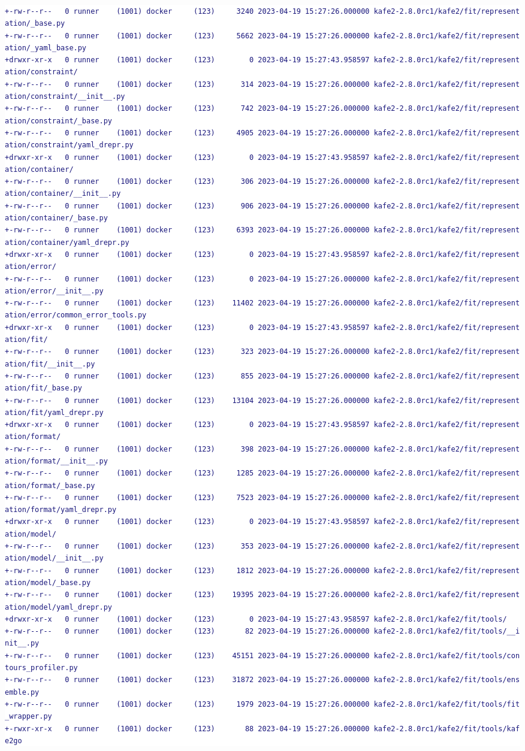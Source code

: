 ```diff
+-rw-r--r--   0 runner    (1001) docker     (123)     3240 2023-04-19 15:27:26.000000 kafe2-2.8.0rc1/kafe2/fit/representation/_base.py
+-rw-r--r--   0 runner    (1001) docker     (123)     5662 2023-04-19 15:27:26.000000 kafe2-2.8.0rc1/kafe2/fit/representation/_yaml_base.py
+drwxr-xr-x   0 runner    (1001) docker     (123)        0 2023-04-19 15:27:43.958597 kafe2-2.8.0rc1/kafe2/fit/representation/constraint/
+-rw-r--r--   0 runner    (1001) docker     (123)      314 2023-04-19 15:27:26.000000 kafe2-2.8.0rc1/kafe2/fit/representation/constraint/__init__.py
+-rw-r--r--   0 runner    (1001) docker     (123)      742 2023-04-19 15:27:26.000000 kafe2-2.8.0rc1/kafe2/fit/representation/constraint/_base.py
+-rw-r--r--   0 runner    (1001) docker     (123)     4905 2023-04-19 15:27:26.000000 kafe2-2.8.0rc1/kafe2/fit/representation/constraint/yaml_drepr.py
+drwxr-xr-x   0 runner    (1001) docker     (123)        0 2023-04-19 15:27:43.958597 kafe2-2.8.0rc1/kafe2/fit/representation/container/
+-rw-r--r--   0 runner    (1001) docker     (123)      306 2023-04-19 15:27:26.000000 kafe2-2.8.0rc1/kafe2/fit/representation/container/__init__.py
+-rw-r--r--   0 runner    (1001) docker     (123)      906 2023-04-19 15:27:26.000000 kafe2-2.8.0rc1/kafe2/fit/representation/container/_base.py
+-rw-r--r--   0 runner    (1001) docker     (123)     6393 2023-04-19 15:27:26.000000 kafe2-2.8.0rc1/kafe2/fit/representation/container/yaml_drepr.py
+drwxr-xr-x   0 runner    (1001) docker     (123)        0 2023-04-19 15:27:43.958597 kafe2-2.8.0rc1/kafe2/fit/representation/error/
+-rw-r--r--   0 runner    (1001) docker     (123)        0 2023-04-19 15:27:26.000000 kafe2-2.8.0rc1/kafe2/fit/representation/error/__init__.py
+-rw-r--r--   0 runner    (1001) docker     (123)    11402 2023-04-19 15:27:26.000000 kafe2-2.8.0rc1/kafe2/fit/representation/error/common_error_tools.py
+drwxr-xr-x   0 runner    (1001) docker     (123)        0 2023-04-19 15:27:43.958597 kafe2-2.8.0rc1/kafe2/fit/representation/fit/
+-rw-r--r--   0 runner    (1001) docker     (123)      323 2023-04-19 15:27:26.000000 kafe2-2.8.0rc1/kafe2/fit/representation/fit/__init__.py
+-rw-r--r--   0 runner    (1001) docker     (123)      855 2023-04-19 15:27:26.000000 kafe2-2.8.0rc1/kafe2/fit/representation/fit/_base.py
+-rw-r--r--   0 runner    (1001) docker     (123)    13104 2023-04-19 15:27:26.000000 kafe2-2.8.0rc1/kafe2/fit/representation/fit/yaml_drepr.py
+drwxr-xr-x   0 runner    (1001) docker     (123)        0 2023-04-19 15:27:43.958597 kafe2-2.8.0rc1/kafe2/fit/representation/format/
+-rw-r--r--   0 runner    (1001) docker     (123)      398 2023-04-19 15:27:26.000000 kafe2-2.8.0rc1/kafe2/fit/representation/format/__init__.py
+-rw-r--r--   0 runner    (1001) docker     (123)     1285 2023-04-19 15:27:26.000000 kafe2-2.8.0rc1/kafe2/fit/representation/format/_base.py
+-rw-r--r--   0 runner    (1001) docker     (123)     7523 2023-04-19 15:27:26.000000 kafe2-2.8.0rc1/kafe2/fit/representation/format/yaml_drepr.py
+drwxr-xr-x   0 runner    (1001) docker     (123)        0 2023-04-19 15:27:43.958597 kafe2-2.8.0rc1/kafe2/fit/representation/model/
+-rw-r--r--   0 runner    (1001) docker     (123)      353 2023-04-19 15:27:26.000000 kafe2-2.8.0rc1/kafe2/fit/representation/model/__init__.py
+-rw-r--r--   0 runner    (1001) docker     (123)     1812 2023-04-19 15:27:26.000000 kafe2-2.8.0rc1/kafe2/fit/representation/model/_base.py
+-rw-r--r--   0 runner    (1001) docker     (123)    19395 2023-04-19 15:27:26.000000 kafe2-2.8.0rc1/kafe2/fit/representation/model/yaml_drepr.py
+drwxr-xr-x   0 runner    (1001) docker     (123)        0 2023-04-19 15:27:43.958597 kafe2-2.8.0rc1/kafe2/fit/tools/
+-rw-r--r--   0 runner    (1001) docker     (123)       82 2023-04-19 15:27:26.000000 kafe2-2.8.0rc1/kafe2/fit/tools/__init__.py
+-rw-r--r--   0 runner    (1001) docker     (123)    45151 2023-04-19 15:27:26.000000 kafe2-2.8.0rc1/kafe2/fit/tools/contours_profiler.py
+-rw-r--r--   0 runner    (1001) docker     (123)    31872 2023-04-19 15:27:26.000000 kafe2-2.8.0rc1/kafe2/fit/tools/ensemble.py
+-rw-r--r--   0 runner    (1001) docker     (123)     1979 2023-04-19 15:27:26.000000 kafe2-2.8.0rc1/kafe2/fit/tools/fit_wrapper.py
+-rwxr-xr-x   0 runner    (1001) docker     (123)       88 2023-04-19 15:27:26.000000 kafe2-2.8.0rc1/kafe2/fit/tools/kafe2go
```
